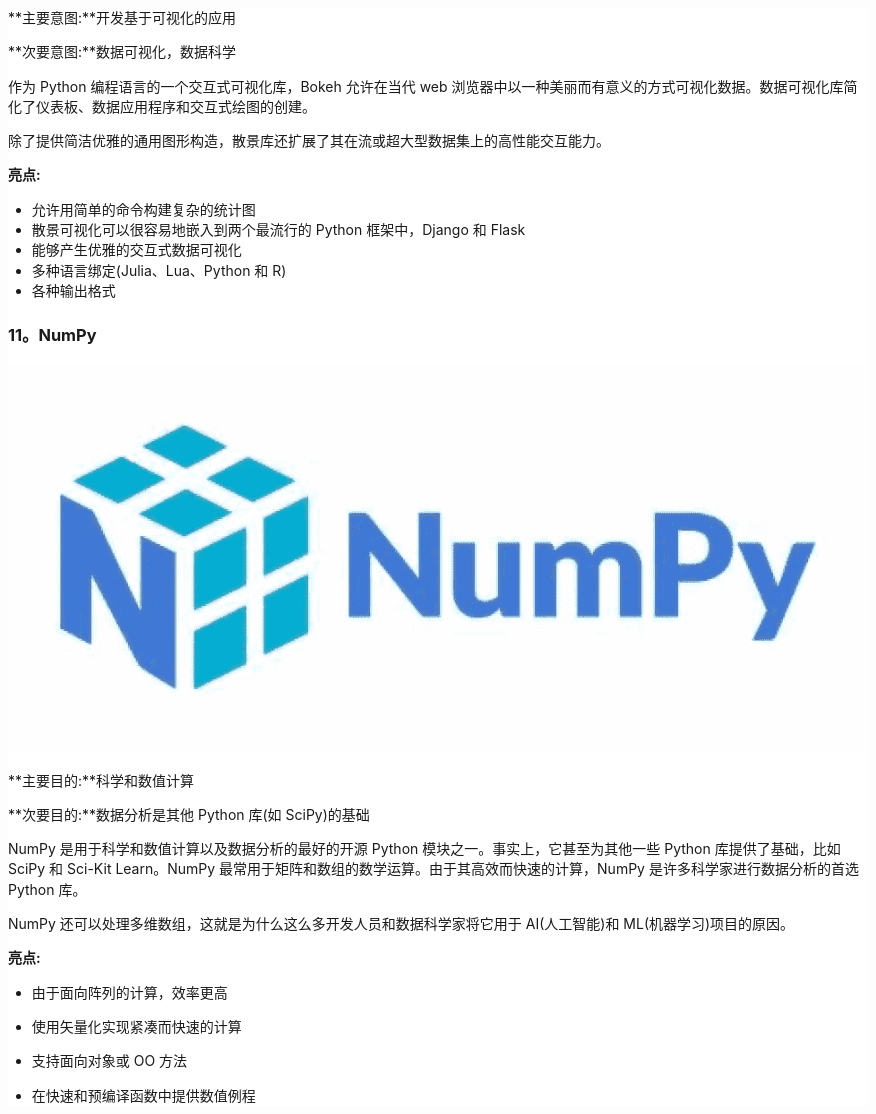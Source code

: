 **主要意图:**开发基于可视化的应用

**次要意图:**数据可视化，数据科学

作为 Python 编程语言的一个交互式可视化库，Bokeh 允许在当代 web 浏览器中以一种美丽而有意义的方式可视化数据。数据可视化库简化了仪表板、数据应用程序和交互式绘图的创建。

除了提供简洁优雅的通用图形构造，散景库还扩展了其在流或超大型数据集上的高性能交互能力。

**亮点:**

*   允许用简单的命令构建复杂的统计图
*   散景可视化可以很容易地嵌入到两个最流行的 Python 框架中，Django 和 Flask
*   能够产生优雅的交互式数据可视化
*   多种语言绑定(Julia、Lua、Python 和 R)
*   各种输出格式

### **11。NumPy**

**![](img/36361d1c497aefcc1f0cb5c5156a38f8.png)**

**主要目的:**科学和数值计算

**次要目的:**数据分析是其他 Python 库(如 SciPy)的基础

NumPy 是用于科学和数值计算以及数据分析的最好的开源 Python 模块之一。事实上，它甚至为其他一些 Python 库提供了基础，比如 SciPy 和 Sci-Kit Learn。NumPy 最常用于矩阵和数组的数学运算。由于其高效而快速的计算，NumPy 是许多科学家进行数据分析的首选 Python 库。

NumPy 还可以处理多维数组，这就是为什么这么多开发人员和数据科学家将它用于 AI(人工智能)和 ML(机器学习)项目的原因。

**亮点:**

*   由于面向阵列的计算，效率更高
*   使用矢量化实现紧凑而快速的计算
*   支持面向对象或 OO 方法

*   在快速和预编译函数中提供数值例程
